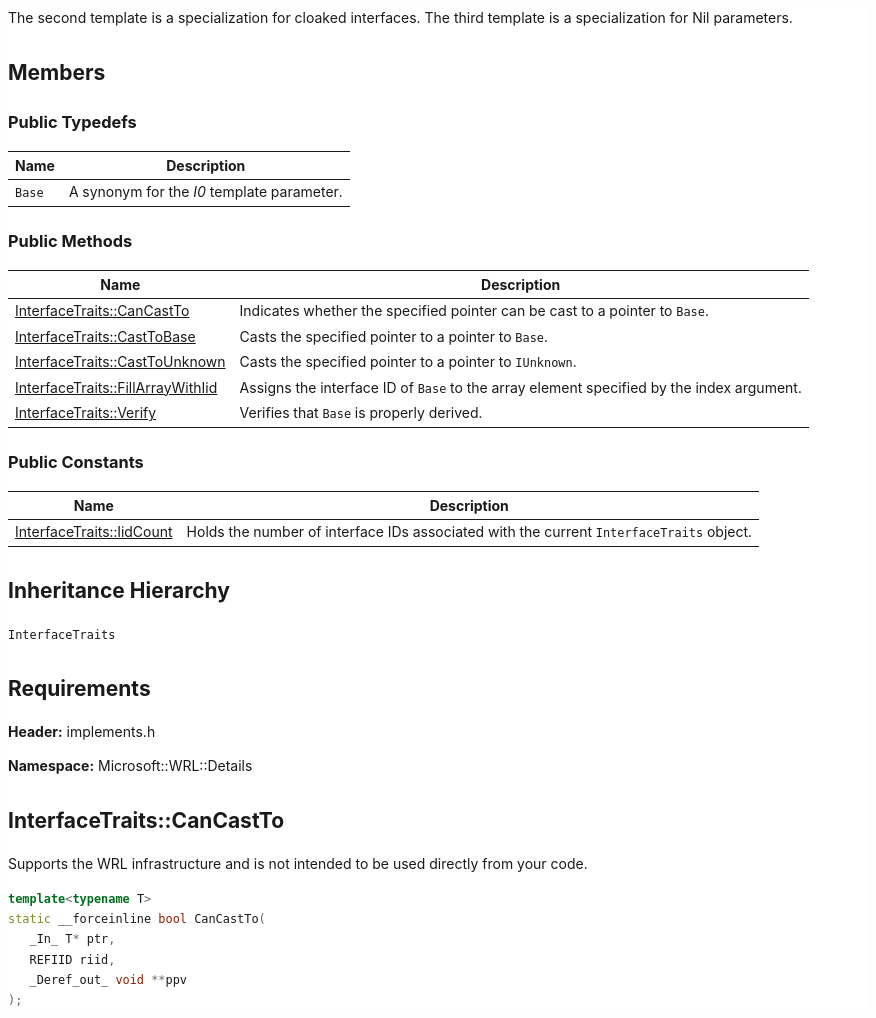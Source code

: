 The second template is a specialization for cloaked interfaces. The third template is a specialization for Nil parameters.

## Members

### <a name="public-typedefs"></a> Public Typedefs

Name   | Description
------ | ------------------------------------------
`Base` | A synonym for the *I0* template parameter.

### Public Methods

Name                                                   | Description
------------------------------------------------------ | ----------------------------------------------------------------------------------------
[InterfaceTraits::CanCastTo](#cancastto)               | Indicates whether the specified pointer can be cast to a pointer to `Base`.
[InterfaceTraits::CastToBase](#casttobase)             | Casts the specified pointer to a pointer to `Base`.
[InterfaceTraits::CastToUnknown](#casttounknown)       | Casts the specified pointer to a pointer to `IUnknown`.
[InterfaceTraits::FillArrayWithIid](#fillarraywithiid) | Assigns the interface ID of `Base` to the array element specified by the index argument.
[InterfaceTraits::Verify](#verify)                     | Verifies that `Base` is properly derived.

### Public Constants

Name                                   | Description
-------------------------------------- | ---------------------------------------------------------------------------------------
[InterfaceTraits::IidCount](#iidcount) | Holds the number of interface IDs associated with the current `InterfaceTraits` object.

## Inheritance Hierarchy

`InterfaceTraits`

## Requirements

**Header:** implements.h

**Namespace:** Microsoft::WRL::Details

## <a name="cancastto"></a> InterfaceTraits::CanCastTo

Supports the WRL infrastructure and is not intended to be used directly from your code.

```cpp
template<typename T>
static __forceinline bool CanCastTo(
   _In_ T* ptr,
   REFIID riid,
   _Deref_out_ void **ppv
);
```
